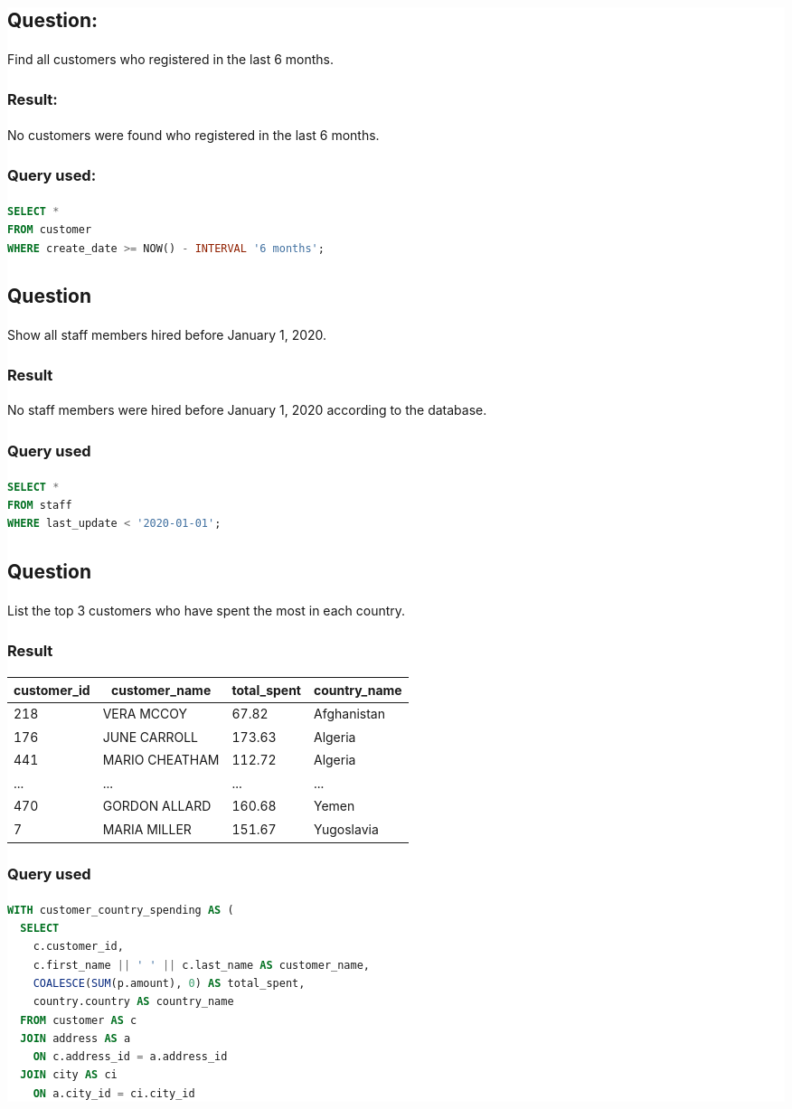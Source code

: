 

## Question: 
Find all customers who registered in the last 6 months.

### Result:

No customers were found who registered in the last 6 months.

### Query used:

```sql
SELECT * 
FROM customer 
WHERE create_date >= NOW() - INTERVAL '6 months';
```


## Question
Show all staff members hired before January 1, 2020.

### Result
No staff members were hired before January 1, 2020 according to the database.

### Query used
```sql
SELECT * 
FROM staff 
WHERE last_update < '2020-01-01';
```



## Question
List the top 3 customers who have spent the most in each country.

### Result
| customer_id | customer_name        | total_spent | country_name                     |
|-------------|-----------------------|-------------|---------------------------------|
| 218         | VERA MCCOY            | 67.82        | Afghanistan                      |
| 176         | JUNE CARROLL          | 173.63       | Algeria                          |
| 441         | MARIO CHEATHAM        | 112.72       | Algeria                          |
| ...         | ...                    | ...          | ...                              |
| 470         | GORDON ALLARD         | 160.68       | Yemen                            |
| 7           | MARIA MILLER          | 151.67       | Yugoslavia                       |


### Query used
```sql
WITH customer_country_spending AS (
  SELECT
    c.customer_id,
    c.first_name || ' ' || c.last_name AS customer_name,
    COALESCE(SUM(p.amount), 0) AS total_spent,
    country.country AS country_name
  FROM customer AS c
  JOIN address AS a
    ON c.address_id = a.address_id
  JOIN city AS ci
    ON a.city_id = ci.city_id
```